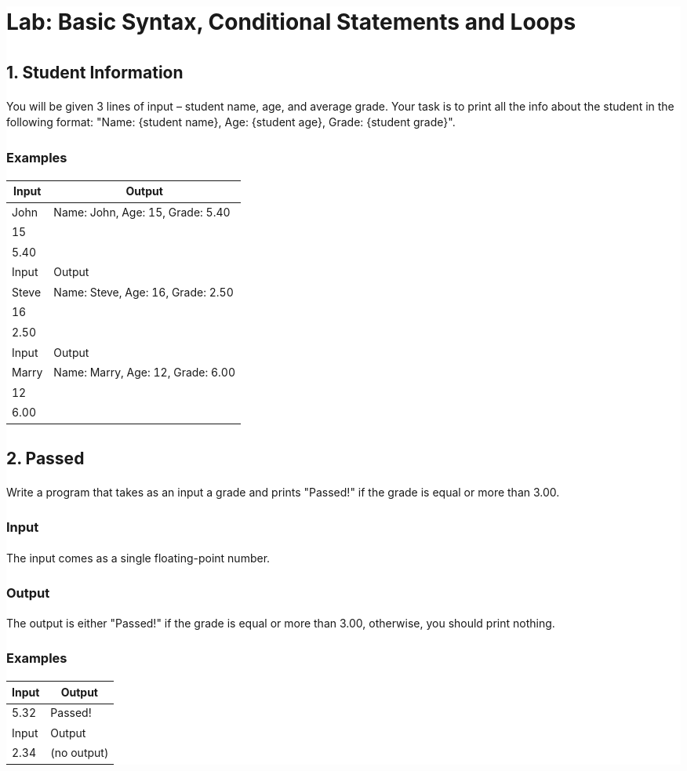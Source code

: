 # Lab: Basic Syntax, Conditional Statements and Loops

## 1. Student Information

You will be given 3 lines of input – student name, age, and average grade. 
Your task is to print all the info about the student in the following format:
"Name: {student name}, Age: {student age}, Grade: {student grade}".

### Examples

| Input  | Output |   
| ------ | ------ |
| John     |  Name: John, Age: 15, Grade: 5.40   |
| 15     |     |
| 5.40     |     |
| Input  | Output |
| Steve     |  Name: Steve, Age: 16, Grade: 2.50   |
| 16     |     |
| 2.50     |     |
| Input  | Output |
| Marry     |  Name: Marry, Age: 12, Grade: 6.00   |
| 12     |     |
| 6.00     |     |

## 2.	Passed
   
Write a program that takes as an input a grade and prints "Passed!" if the grade is equal or more than 3.00.

### Input
The input comes as a single floating-point number.

### Output
The output is either "Passed!" if the grade is equal or more than 3.00, otherwise, you should print nothing.

### Examples

| Input  | Output |   
| ------ | ------ |
| 5.32    | Passed!    |
| Input  | Output |
| 2.34    | (no output)  |
